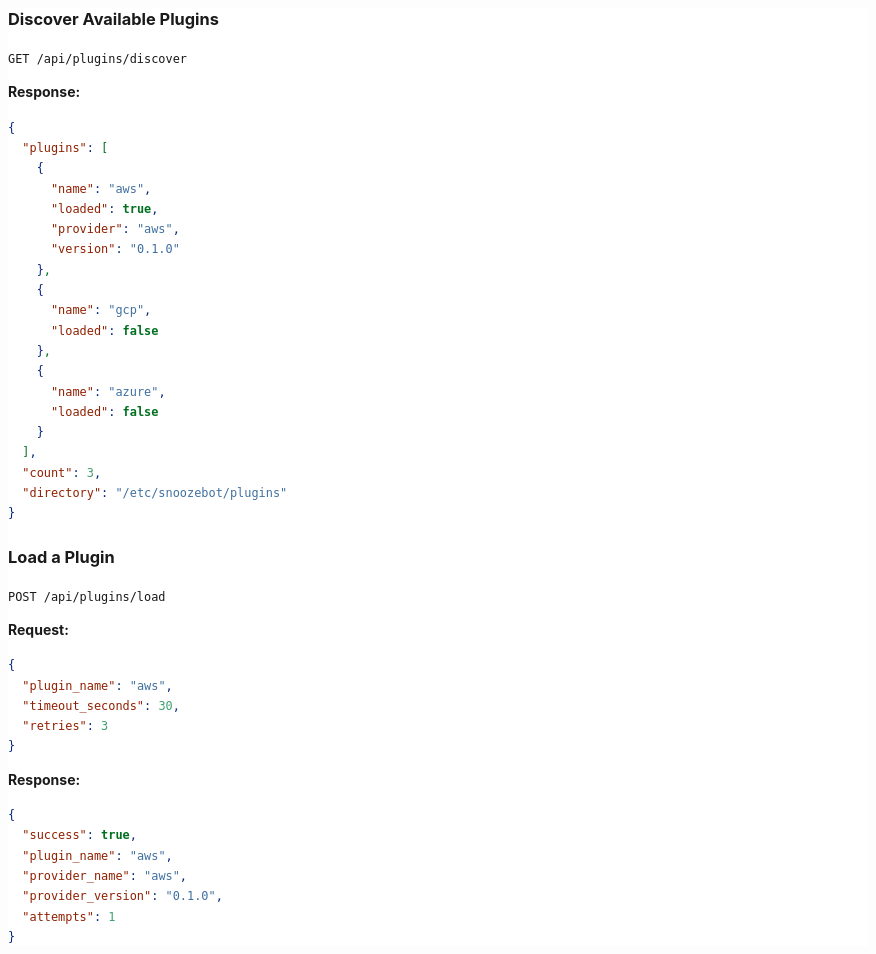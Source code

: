 ### Discover Available Plugins

```
GET /api/plugins/discover
```

**Response:**
```json
{
  "plugins": [
    {
      "name": "aws",
      "loaded": true,
      "provider": "aws",
      "version": "0.1.0"
    },
    {
      "name": "gcp",
      "loaded": false
    },
    {
      "name": "azure",
      "loaded": false
    }
  ],
  "count": 3,
  "directory": "/etc/snoozebot/plugins"
}
```

### Load a Plugin

```
POST /api/plugins/load
```

**Request:**
```json
{
  "plugin_name": "aws",
  "timeout_seconds": 30,
  "retries": 3
}
```

**Response:**
```json
{
  "success": true,
  "plugin_name": "aws",
  "provider_name": "aws",
  "provider_version": "0.1.0",
  "attempts": 1
}
```
